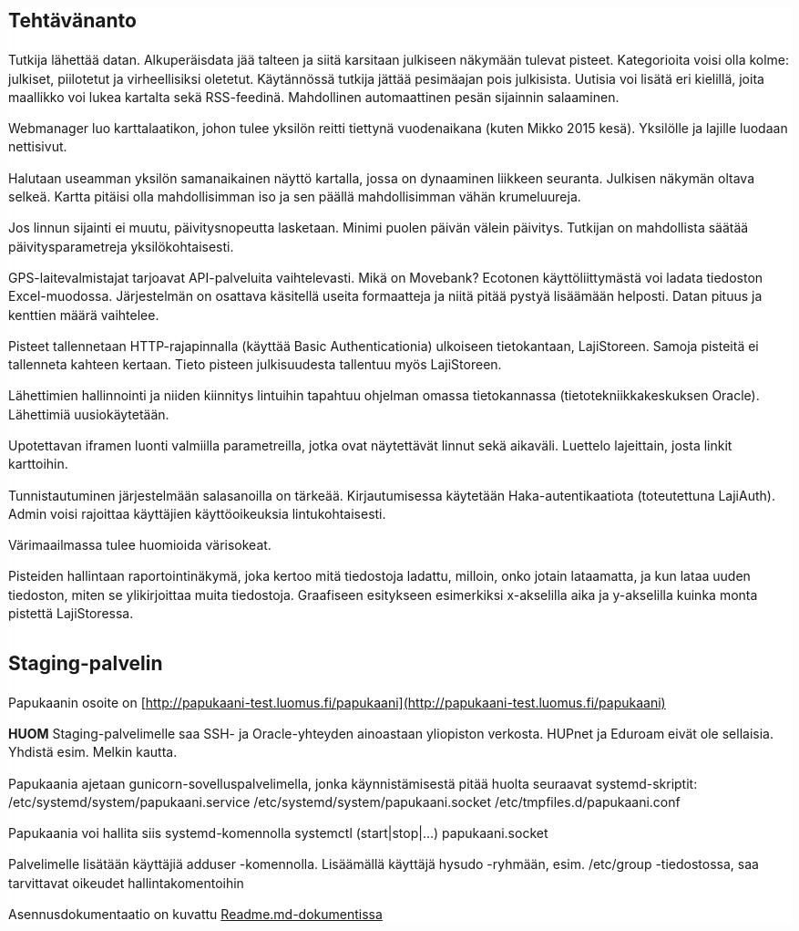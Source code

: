 ## Tehtävänanto

Tutkija lähettää datan. Alkuperäisdata jää talteen ja siitä karsitaan julkiseen näkymään tulevat pisteet. Kategorioita voisi olla kolme: julkiset, piilotetut ja virheellisiksi oletetut. Käytännössä tutkija jättää pesimäajan pois julkisista. Uutisia voi lisätä eri kielillä, joita maallikko voi lukea kartalta sekä RSS-feedinä. Mahdollinen automaattinen pesän sijainnin salaaminen.

Webmanager luo karttalaatikon, johon tulee yksilön reitti tiettynä vuodenaikana (kuten Mikko 2015 kesä). Yksilölle ja lajille luodaan nettisivut. 

Halutaan useamman yksilön samanaikainen näyttö kartalla, jossa on dynaaminen liikkeen seuranta. Julkisen näkymän oltava selkeä. Kartta pitäisi olla mahdollisimman iso ja sen päällä mahdollisimman vähän krumeluureja.

Jos linnun sijainti ei muutu, päivitysnopeutta lasketaan. Minimi puolen päivän välein päivitys. Tutkijan on mahdollista säätää päivitysparametreja yksilökohtaisesti.

GPS-laitevalmistajat tarjoavat API-palveluita vaihtelevasti. Mikä on Movebank? Ecotonen käyttöliittymästä voi ladata tiedoston Excel-muodossa. Järjestelmän on osattava käsitellä useita formaatteja ja niitä pitää pystyä lisäämään helposti. Datan pituus ja kenttien määrä vaihtelee.

Pisteet tallennetaan HTTP-rajapinnalla (käyttää Basic Authenticationia) ulkoiseen tietokantaan, LajiStoreen. Samoja pisteitä ei tallenneta kahteen kertaan. Tieto pisteen julkisuudesta tallentuu myös LajiStoreen.

Lähettimien hallinnointi ja niiden kiinnitys lintuihin tapahtuu ohjelman omassa tietokannassa (tietotekniikkakeskuksen Oracle). Lähettimiä uusiokäytetään.

Upotettavan iframen luonti valmiilla parametreilla, jotka ovat näytettävät linnut sekä aikaväli. Luettelo lajeittain, josta linkit karttoihin.

Tunnistautuminen järjestelmään salasanoilla on tärkeää. Kirjautumisessa käytetään Haka-autentikaatiota (toteutettuna LajiAuth). Admin voisi rajoittaa käyttäjien käyttöoikeuksia lintukohtaisesti. 

Värimaailmassa tulee huomioida värisokeat.

Pisteiden hallintaan raportointinäkymä, joka kertoo mitä tiedostoja ladattu, milloin, onko jotain lataamatta, ja kun lataa uuden tiedoston, miten se ylikirjoittaa muita tiedostoja. Graafiseen esitykseen esimerkiksi x-akselilla aika ja y-akselilla kuinka monta pistettä LajiStoressa.

## Staging-palvelin

Papukaanin osoite on [http://papukaani-test.luomus.fi/papukaani](http://papukaani-test.luomus.fi/papukaani) 

**HUOM** Staging-palvelimelle saa SSH- ja Oracle-yhteyden ainoastaan yliopiston verkosta. HUPnet ja Eduroam eivät ole sellaisia. Yhdistä esim. Melkin kautta.

Papukaania ajetaan gunicorn-sovelluspalvelimella, jonka käynnistämisestä pitää huolta seuraavat systemd-skriptit:
/etc/systemd/system/papukaani.service
/etc/systemd/system/papukaani.socket
/etc/tmpfiles.d/papukaani.conf

Papukaania voi hallita siis systemd-komennolla 
systemctl (start|stop|...) papukaani.socket

Palvelimelle lisätään käyttäjiä adduser -komennolla. Lisäämällä käyttäjä hysudo -ryhmään, esim. /etc/group -tiedostossa, saa tarvittavat oikeudet hallintakomentoihin

Asennusdokumentaatio on kuvattu [Readme.md-dokumentissa](https://github.com/Team-Papukaani/papukaani/blob/master/README.md)

